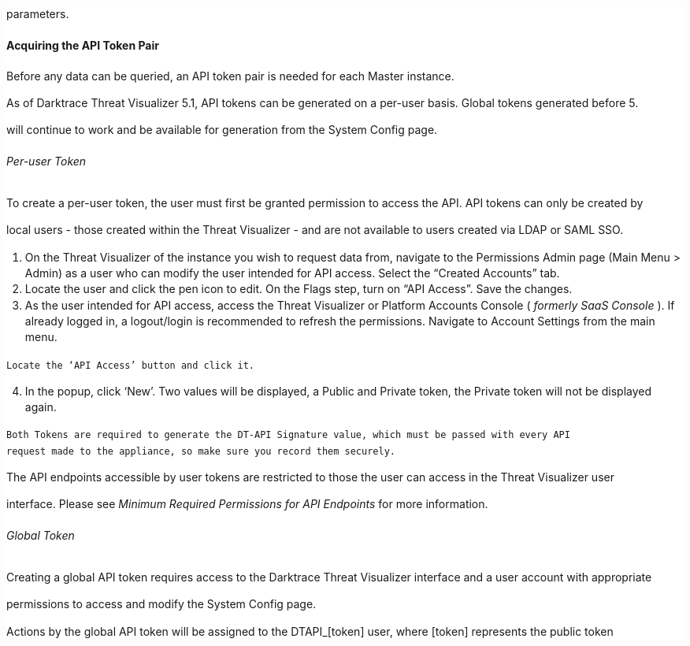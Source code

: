 parameters.

#### Acquiring the API Token Pair

Before any data can be queried, an API token pair is needed for each Master instance.

As of Darktrace Threat Visualizer 5.1, API tokens can be generated on a per-user basis. Global tokens generated before 5.

will continue to work and be available for generation from the System Config page.

###### Per-user Token

To create a per-user token, the user must first be granted permission to access the API. API tokens can only be created by

local users - those created within the Threat Visualizer - and are not available to users created via LDAP or SAML SSO.

1. On the Threat Visualizer of the instance you wish to request data from, navigate to the Permissions Admin page
    (Main Menu > Admin) as a user who can modify the user intended for API access. Select the “Created
    Accounts” tab.
2. Locate the user and click the pen icon to edit. On the Flags step, turn on “API Access”. Save the changes.
3. As the user intended for API access, access the Threat Visualizer or Platform Accounts Console ( _formerly SaaS_
    _Console_ ). If already logged in, a logout/login is recommended to refresh the permissions. Navigate to Account
    Settings from the main menu.

```
Locate the ‘API Access’ button and click it.
```
4. In the popup, click ‘New’. Two values will be displayed, a Public and Private token, the Private token will not be
    displayed again.

```
Both Tokens are required to generate the DT-API Signature value, which must be passed with every API
request made to the appliance, so make sure you record them securely.
```
The API endpoints accessible by user tokens are restricted to those the user can access in the Threat Visualizer user

interface. Please see _Minimum Required Permissions for API Endpoints_ for more information.


###### Global Token

Creating a global API token requires access to the Darktrace Threat Visualizer interface and a user account with appropriate

permissions to access and modify the System Config page.

Actions by the global API token will be assigned to the DTAPI_[token] user, where [token] represents the public token


[api-request]: /modelbreaches?starttime=1701388800000&endtime=
[public-token]: 118v8jecrbrtkucou5a34hsbzounohx6jce61dwy
[private-token]: 7chbwad4hl4n5ok69e2edrs2ogpiqy8ldd5oozdb
[date]: 20230101T